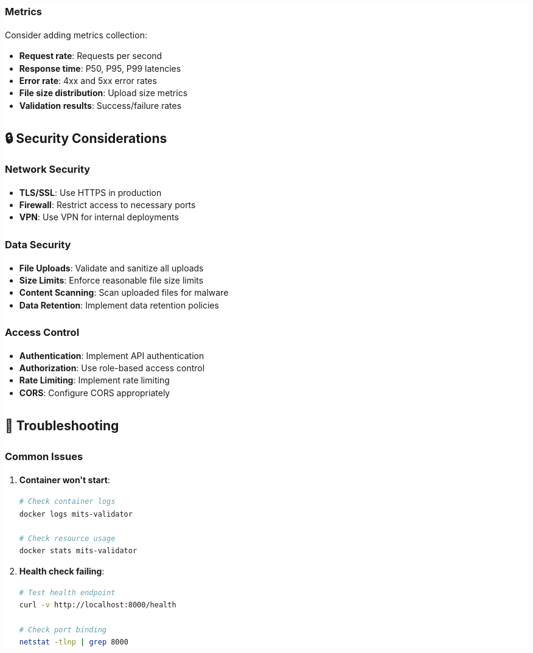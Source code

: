 ### Metrics

Consider adding metrics collection:

- **Request rate**: Requests per second
- **Response time**: P50, P95, P99 latencies
- **Error rate**: 4xx and 5xx error rates
- **File size distribution**: Upload size metrics
- **Validation results**: Success/failure rates

## 🔒 Security Considerations

### Network Security

- **TLS/SSL**: Use HTTPS in production
- **Firewall**: Restrict access to necessary ports
- **VPN**: Use VPN for internal deployments

### Data Security

- **File Uploads**: Validate and sanitize all uploads
- **Size Limits**: Enforce reasonable file size limits
- **Content Scanning**: Scan uploaded files for malware
- **Data Retention**: Implement data retention policies

### Access Control

- **Authentication**: Implement API authentication
- **Authorization**: Use role-based access control
- **Rate Limiting**: Implement rate limiting
- **CORS**: Configure CORS appropriately

## 🚨 Troubleshooting

### Common Issues

1. **Container won't start**:
   ```bash
   # Check container logs
   docker logs mits-validator

   # Check resource usage
   docker stats mits-validator
   ```

2. **Health check failing**:
   ```bash
   # Test health endpoint
   curl -v http://localhost:8000/health

   # Check port binding
   netstat -tlnp | grep 8000
   ```
